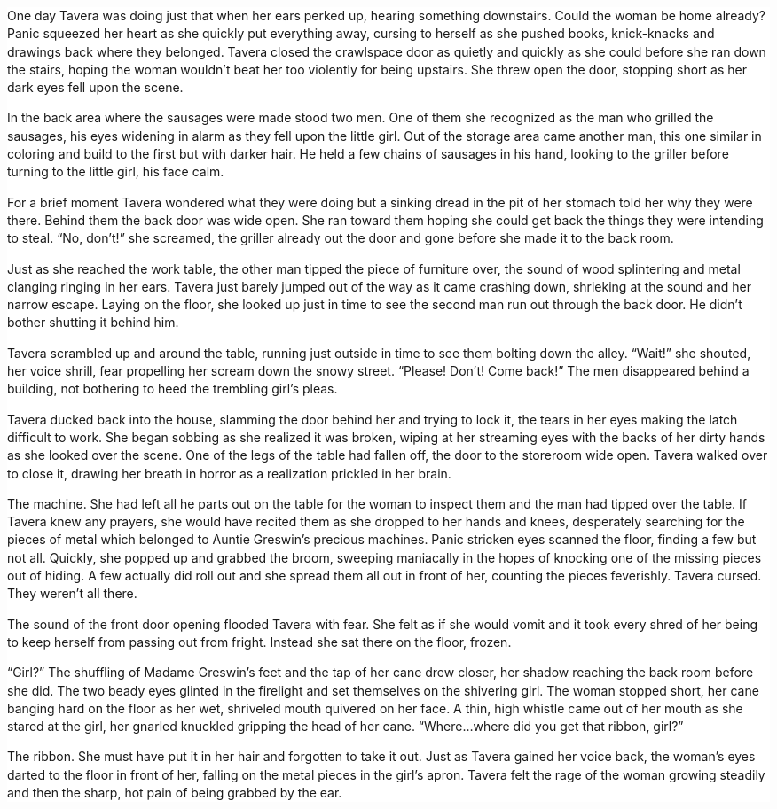One day Tavera was doing just that when her ears perked up, hearing something downstairs. Could the woman be home already? Panic squeezed her heart as she quickly put everything away, cursing to herself as she pushed books, knick-knacks and drawings back where they belonged. Tavera closed the crawlspace door as quietly and quickly as she could before she ran down the stairs, hoping the woman wouldn’t beat her too violently for being upstairs. She threw open the door, stopping short as her dark eyes fell upon the scene.

In the back area where the sausages were made stood two men. One of them she recognized as the man who grilled the sausages, his eyes widening in alarm as they fell upon the little girl. Out of the storage area came another man, this one similar in coloring and build to the first but with darker hair. He held a few chains of sausages in his hand, looking to the griller before turning to the little girl, his face calm.

For a brief moment Tavera wondered what they were doing but a sinking dread in the pit of her stomach told her why they were there. Behind them the back door was wide open. She ran toward them hoping she could get back the things they were intending to steal. “No, don’t!” she screamed, the griller already out the door and gone before she made it to the back room.

Just as she reached the work table, the other man tipped the piece of furniture over, the sound of wood splintering and metal clanging ringing in her ears. Tavera just barely jumped out of the way as it came crashing down, shrieking at the sound and her narrow escape. Laying on the floor, she looked up just in time to see the second man run out through the back door. He didn’t bother shutting it behind him.

Tavera scrambled up and around the table, running just outside in time to see them bolting down the alley. “Wait!” she shouted, her voice shrill, fear propelling her scream down the snowy street. “Please! Don’t! Come back!” The men disappeared behind a building, not bothering to heed the trembling girl’s pleas.

Tavera ducked back into the house, slamming the door behind her and trying to lock it, the tears in her eyes making the latch difficult to work. She began sobbing as she realized it was broken, wiping at her streaming eyes with the backs of her dirty hands as she looked over the scene. One of the legs of the table had fallen off, the door to the storeroom wide open. Tavera walked over to close it, drawing her breath in horror as a realization prickled in her brain.

The machine. She had left all he parts out on the table for the woman to inspect them and the man had tipped over the table. If Tavera knew any prayers, she would have recited them as she dropped to her hands and knees, desperately searching for the pieces of metal which belonged to Auntie Greswin’s precious machines. Panic stricken eyes scanned the floor, finding a few but not all. Quickly, she popped up and grabbed the broom, sweeping maniacally in the hopes of knocking one of the missing pieces out of hiding. A few actually did roll out and she spread them all out in front of her, counting the pieces feverishly. Tavera cursed. They weren’t all there.

The sound of the front door opening flooded Tavera with fear. She felt as if she would vomit and it took every shred of her being to keep herself from passing out from fright. Instead she sat there on the floor, frozen.

“Girl?” The shuffling of Madame Greswin’s feet and the tap of her cane drew closer, her shadow reaching the back room before she did. The two beady eyes glinted in the firelight and set themselves on the shivering girl. The woman stopped short, her cane banging hard on the floor as her wet, shriveled mouth quivered on her face. A thin, high whistle came out of her mouth as she stared at the girl, her gnarled knuckled gripping the head of her cane. “Where…where did you get that ribbon, girl?”

The ribbon. She must have put it in her hair and forgotten to take it out. Just as Tavera gained her voice back, the woman’s eyes darted to the floor in front of her, falling on the metal pieces in the girl’s apron. Tavera felt the rage of the woman growing steadily and then the sharp, hot pain of being grabbed by the ear.
